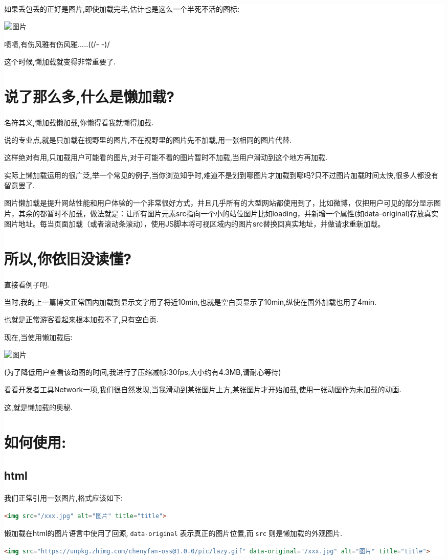 如果丢包丢的正好是图片,即使加载完毕,估计也是这么一个半死不活的图标:

![图片](https://unpkg.zhimg.com/chenyfan-oss@1.0.0/pic/lazy/2.jpg "...")

啧啧,有伤风雅有伤风雅.....((/- -)/

这个时候,懒加载就变得非常重要了.

# 说了那么多,什么是懒加载?

名符其义,懒加载懒加载,你懒得看我就懒得加载.

说的专业点,就是只加载在视野里的图片,不在视野里的图片先不加载,用一张相同的图片代替.

这样绝对有用,只加载用户可能看的图片,对于可能不看的图片暂时不加载,当用户滑动到这个地方再加载.

实际上懒加载运用的很广泛,举一个常见的例子,当你浏览知乎时,难道不是划到哪图片才加载到哪吗?只不过图片加载时间太快,很多人都没有留意罢了.

图片懒加载是提升网站性能和用户体验的一个非常很好方式，并且几乎所有的大型网站都使用到了，比如微博，仅把用户可见的部分显示图片，其余的都暂时不加载，做法就是：让所有图片元素src指向一个小的站位图片比如loading，并新增一个属性(如data-original)存放真实图片地址。每当页面加载（或者滚动条滚动），使用JS脚本将可视区域内的图片src替换回真实地址，并做请求重新加载。

# 所以,你依旧没读懂?

直接看例子吧.

当时,我的上一篇博文正常国内加载到显示文字用了将近10min,也就是空白页显示了10min,纵使在国外加载也用了4min.

也就是正常游客看起来根本加载不了,只有空白页.

现在,当使用懒加载后:

![图片](https://unpkg.zhimg.com/chenyfan-oss@1.0.0/pic/lazy/3.gif "请注意开发者工具的监视项")

(为了降低用户查看该动图的时间,我进行了压缩减帧:30fps,大小约有4.3MB,请耐心等待)

看看开发者工具Network一项,我们很自然发现,当我滑动到某张图片上方,某张图片才开始加载,使用一张动图作为未加载的动画.

这,就是懒加载的奥秘.

# 如何使用:

## html



我们正常引用一张图片,格式应该如下:


```html
<img src="/xxx.jpg" alt="图片" title="title">
```

懒加载在html的图片语言中使用了回源, `data-original` 表示真正的图片位置,而 `src` 则是懒加载的外观图片.


```html
<img src="https://unpkg.zhimg.com/chenyfan-oss@1.0.0/pic/lazy.gif" data-original="/xxx.jpg" alt="图片" title="title">
```
